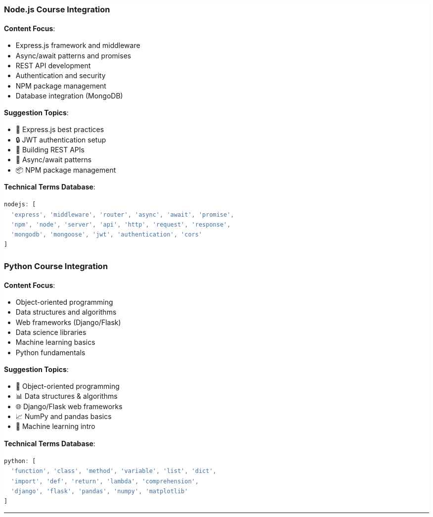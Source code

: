 ### Node.js Course Integration

**Content Focus**:

- Express.js framework and middleware
- Async/await patterns and promises
- REST API development
- Authentication and security
- NPM package management
- Database integration (MongoDB)

**Suggestion Topics**:

- 🚀 Express.js best practices
- 🔒 JWT authentication setup
- 📡 Building REST APIs
- 🔄 Async/await patterns
- 📦 NPM package management

**Technical Terms Database**:

```typescript
nodejs: [
  'express', 'middleware', 'router', 'async', 'await', 'promise',
  'npm', 'node', 'server', 'api', 'http', 'request', 'response',
  'mongodb', 'mongoose', 'jwt', 'authentication', 'cors'
]
```

### Python Course Integration

**Content Focus**:

- Object-oriented programming
- Data structures and algorithms
- Web frameworks (Django/Flask)
- Data science libraries
- Machine learning basics
- Python fundamentals

**Suggestion Topics**:

- 🐍 Object-oriented programming
- 📊 Data structures & algorithms
- 🌐 Django/Flask web frameworks
- 📈 NumPy and pandas basics
- 🤖 Machine learning intro

**Technical Terms Database**:

```typescript
python: [
  'function', 'class', 'method', 'variable', 'list', 'dict',
  'import', 'def', 'return', 'lambda', 'comprehension',
  'django', 'flask', 'pandas', 'numpy', 'matplotlib'
]
```

---